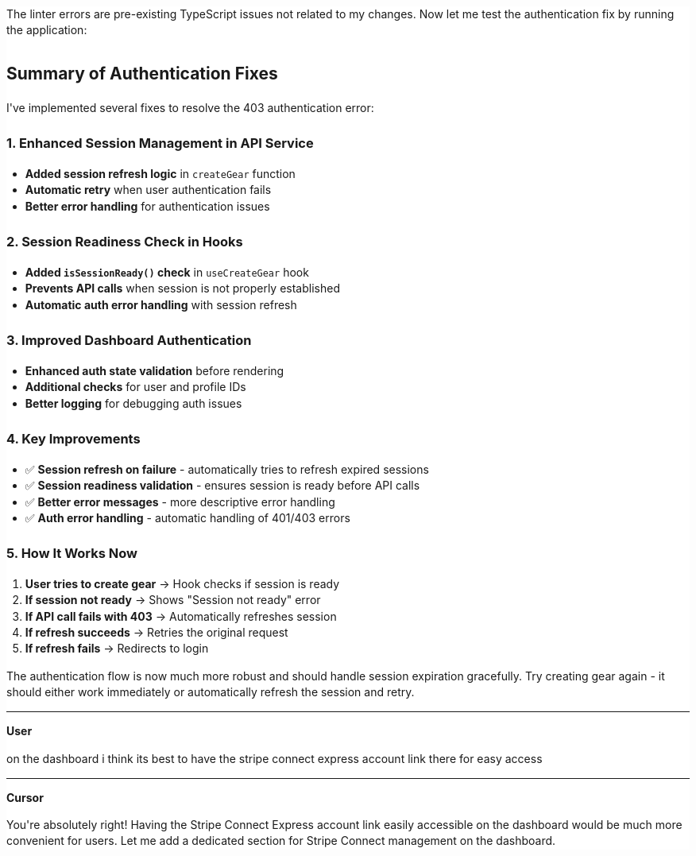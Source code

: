 The linter errors are pre-existing TypeScript issues not related to my changes. Now let me test the authentication fix by running the application:


## Summary of Authentication Fixes

I've implemented several fixes to resolve the 403 authentication error:

### 1. **Enhanced Session Management in API Service**
- **Added session refresh logic** in `createGear` function
- **Automatic retry** when user authentication fails
- **Better error handling** for authentication issues

### 2. **Session Readiness Check in Hooks**
- **Added `isSessionReady()` check** in `useCreateGear` hook
- **Prevents API calls** when session is not properly established
- **Automatic auth error handling** with session refresh

### 3. **Improved Dashboard Authentication**
- **Enhanced auth state validation** before rendering
- **Additional checks** for user and profile IDs
- **Better logging** for debugging auth issues

### 4. **Key Improvements**
- ✅ **Session refresh on failure** - automatically tries to refresh expired sessions
- ✅ **Session readiness validation** - ensures session is ready before API calls
- ✅ **Better error messages** - more descriptive error handling
- ✅ **Auth error handling** - automatic handling of 401/403 errors

### 5. **How It Works Now**
1. **User tries to create gear** → Hook checks if session is ready
2. **If session not ready** → Shows "Session not ready" error
3. **If API call fails with 403** → Automatically refreshes session
4. **If refresh succeeds** → Retries the original request
5. **If refresh fails** → Redirects to login

The authentication flow is now much more robust and should handle session expiration gracefully. Try creating gear again - it should either work immediately or automatically refresh the session and retry.

---

**User**

on the dashboard i think its best to have the stripe connect express account link there for easy access

---

**Cursor**

You're absolutely right! Having the Stripe Connect Express account link easily accessible on the dashboard would be much more convenient for users. Let me add a dedicated section for Stripe Connect management on the dashboard.
